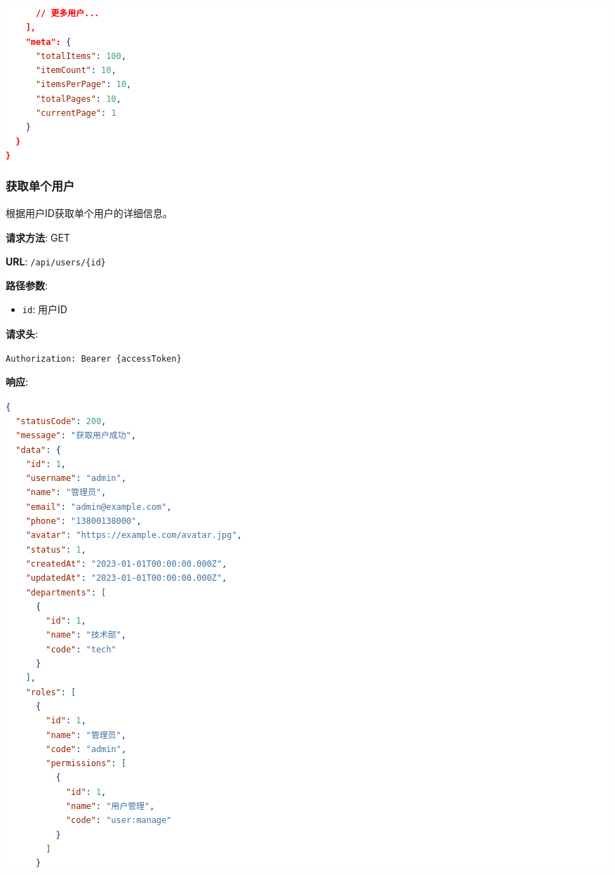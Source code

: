```json
      // 更多用户...
    ],
    "meta": {
      "totalItems": 100,
      "itemCount": 10,
      "itemsPerPage": 10,
      "totalPages": 10,
      "currentPage": 1
    }
  }
}
```

### 获取单个用户

根据用户ID获取单个用户的详细信息。

**请求方法**: GET

**URL**: `/api/users/{id}`

**路径参数**:

- `id`: 用户ID

**请求头**:

```
Authorization: Bearer {accessToken}
```

**响应**:

```json
{
  "statusCode": 200,
  "message": "获取用户成功",
  "data": {
    "id": 1,
    "username": "admin",
    "name": "管理员",
    "email": "admin@example.com",
    "phone": "13800138000",
    "avatar": "https://example.com/avatar.jpg",
    "status": 1,
    "createdAt": "2023-01-01T00:00:00.000Z",
    "updatedAt": "2023-01-01T00:00:00.000Z",
    "departments": [
      {
        "id": 1,
        "name": "技术部",
        "code": "tech"
      }
    ],
    "roles": [
      {
        "id": 1,
        "name": "管理员",
        "code": "admin",
        "permissions": [
          {
            "id": 1,
            "name": "用户管理",
            "code": "user:manage"
          }
        ]
      }
```